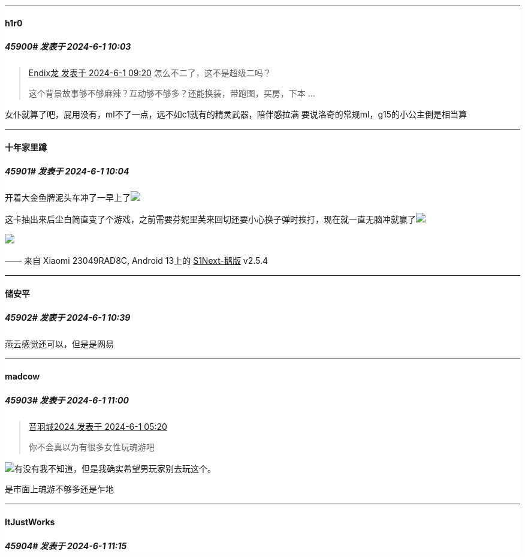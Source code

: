 
*****

####  h1r0  
##### 45900#       发表于 2024-6-1 10:03

<blockquote><a href="httphttps://bbs.saraba1st.com/2b/forum.php?mod=redirect&amp;goto=findpost&amp;pid=65076057&amp;ptid=2176281" target="_blank">Endix龙 发表于 2024-6-1 09:20</a>
怎么不二了，这不是超级二吗？

这个背景故事够不够麻辣？互动够不够多？还能换装，带跑图，买房，下本 ...</blockquote>
女仆就算了吧，屁用没有，ml不了一点，远不如c1就有的精灵武器，陪伴感拉满
要说洛奇的常规ml，g15的小公主倒是相当算

*****

####  十年家里蹲  
##### 45901#       发表于 2024-6-1 10:04

开着大金鱼牌泥头车冲了一早上了<img src="https://static.saraba1st.com/image/smiley/face2017/045.png" referrerpolicy="no-referrer">

这卡抽出来后尘白简直变了个游戏，之前需要芬妮里芙来回切还要小心换子弹时挨打，现在就一直无脑冲就赢了<img src="https://static.saraba1st.com/image/smiley/face2017/062.gif" referrerpolicy="no-referrer">

<img src="https://p.sda1.dev/17/9c2c99d907c6cf92a1c1ac15058ac8d9/CMP_20240601100441122.jpg" referrerpolicy="no-referrer">

—— 来自 Xiaomi 23049RAD8C, Android 13上的 [S1Next-鹅版](https://github.com/ykrank/S1-Next/releases) v2.5.4


*****

####  储安平  
##### 45902#       发表于 2024-6-1 10:39

燕云感觉还可以，但是是网易


*****

####  madcow  
##### 45903#       发表于 2024-6-1 11:00

<blockquote><a href="httphttps://bbs.saraba1st.com/2b/forum.php?mod=redirect&amp;goto=findpost&amp;pid=65075400&amp;ptid=2176281" target="_blank">音羽城2024 发表于 2024-6-1 05:20</a>

你不会真以为有很多女性玩魂游吧</blockquote>
<img src="https://static.saraba1st.com/image/smiley/face2017/065.png" referrerpolicy="no-referrer">有没有我不知道，但是我确实希望男玩家别去玩这个。

是市面上魂游不够多还是乍地


*****

####  ItJustWorks  
##### 45904#       发表于 2024-6-1 11:15

